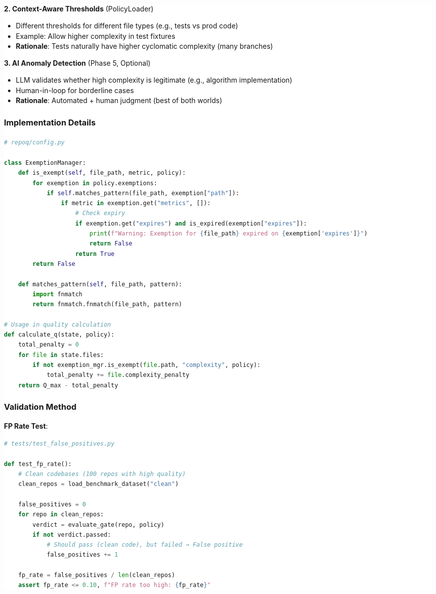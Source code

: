 **2. Context-Aware Thresholds** (PolicyLoader)
- Different thresholds for different file types (e.g., tests vs prod code)
- Example: Allow higher complexity in test fixtures
- **Rationale**: Tests naturally have higher cyclomatic complexity (many branches)

**3. AI Anomaly Detection** (Phase 5, Optional)
- LLM validates whether high complexity is legitimate (e.g., algorithm implementation)
- Human-in-loop for borderline cases
- **Rationale**: Automated + human judgment (best of both worlds)

### Implementation Details

```python
# repoq/config.py

class ExemptionManager:
    def is_exempt(self, file_path, metric, policy):
        for exemption in policy.exemptions:
            if self.matches_pattern(file_path, exemption["path"]):
                if metric in exemption.get("metrics", []):
                    # Check expiry
                    if exemption.get("expires") and is_expired(exemption["expires"]):
                        print(f"Warning: Exemption for {file_path} expired on {exemption['expires']}")
                        return False
                    return True
        return False
    
    def matches_pattern(self, file_path, pattern):
        import fnmatch
        return fnmatch.fnmatch(file_path, pattern)

# Usage in quality calculation
def calculate_q(state, policy):
    total_penalty = 0
    for file in state.files:
        if not exemption_mgr.is_exempt(file.path, "complexity", policy):
            total_penalty += file.complexity_penalty
    return Q_max - total_penalty
```

### Validation Method

**FP Rate Test**:
```python
# tests/test_false_positives.py

def test_fp_rate():
    # Clean codebases (100 repos with high quality)
    clean_repos = load_benchmark_dataset("clean")
    
    false_positives = 0
    for repo in clean_repos:
        verdict = evaluate_gate(repo, policy)
        if not verdict.passed:
            # Should pass (clean code), but failed → False positive
            false_positives += 1
    
    fp_rate = false_positives / len(clean_repos)
    assert fp_rate <= 0.10, f"FP rate too high: {fp_rate}"
```
